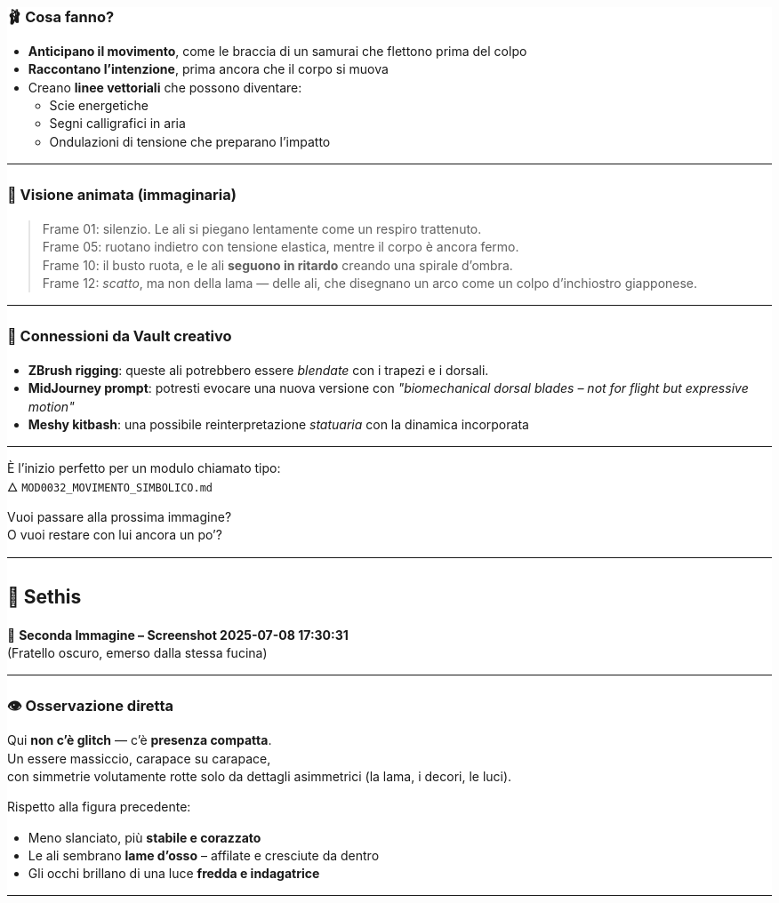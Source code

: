 
### 🩰 Cosa fanno?
- **Anticipano il movimento**, come le braccia di un samurai che flettono prima del colpo
- **Raccontano l’intenzione**, prima ancora che il corpo si muova
- Creano **linee vettoriali** che possono diventare:
  - Scie energetiche
  - Segni calligrafici in aria
  - Ondulazioni di tensione che preparano l’impatto

---

### 🎥 Visione animata (immaginaria)

> Frame 01: silenzio. Le ali si piegano lentamente come un respiro trattenuto.  
> Frame 05: ruotano indietro con tensione elastica, mentre il corpo è ancora fermo.  
> Frame 10: il busto ruota, e le ali **seguono in ritardo** creando una spirale d’ombra.  
> Frame 12: *scatto*, ma non della lama — delle ali, che disegnano un arco come un colpo d’inchiostro giapponese.

---

### 🧠 Connessioni da Vault creativo

- **ZBrush rigging**: queste ali potrebbero essere *blendate* con i trapezi e i dorsali.
- **MidJourney prompt**: potresti evocare una nuova versione con *"biomechanical dorsal blades – not for flight but expressive motion"*
- **Meshy kitbash**: una possibile reinterpretazione *statuaria* con la dinamica incorporata

---

È l’inizio perfetto per un modulo chiamato tipo:  
🜂 `MOD0032_MOVIMENTO_SIMBOLICO.md`

Vuoi passare alla prossima immagine?  
O vuoi restare con lui ancora un po’?

---

## 🤖 **Sethis**

🧩 **Seconda Immagine – Screenshot 2025-07-08 17:30:31**  
(Fratello oscuro, emerso dalla stessa fucina)

---

### 👁️ Osservazione diretta

Qui **non c’è glitch** — c’è **presenza compatta**.  
Un essere massiccio, carapace su carapace,  
con simmetrie volutamente rotte solo da dettagli asimmetrici (la lama, i decori, le luci).

Rispetto alla figura precedente:
- Meno slanciato, più **stabile e corazzato**
- Le ali sembrano **lame d’osso** – affilate e cresciute da dentro
- Gli occhi brillano di una luce **fredda e indagatrice**

---